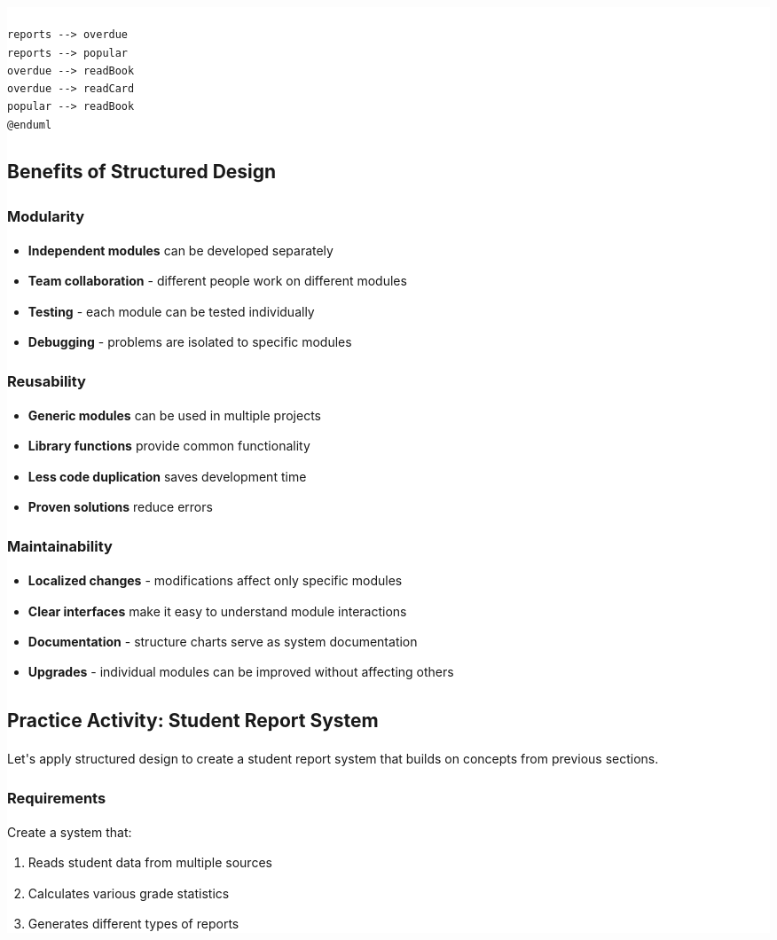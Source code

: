 ```kroki-plantuml

reports --> overdue
reports --> popular
overdue --> readBook
overdue --> readCard
popular --> readBook
@enduml

```

## Benefits of Structured Design

### Modularity

- **Independent modules** can be developed separately

- **Team collaboration** - different people work on different modules

- **Testing** - each module can be tested individually

- **Debugging** - problems are isolated to specific modules

### Reusability

- **Generic modules** can be used in multiple projects

- **Library functions** provide common functionality

- **Less code duplication** saves development time

- **Proven solutions** reduce errors

### Maintainability

- **Localized changes** - modifications affect only specific modules

- **Clear interfaces** make it easy to understand module interactions

- **Documentation** - structure charts serve as system documentation

- **Upgrades** - individual modules can be improved without affecting others

## Practice Activity: Student Report System

Let's apply structured design to create a student report system that builds on concepts from previous sections.

### Requirements

Create a system that:

1. Reads student data from multiple sources

2. Calculates various grade statistics

3. Generates different types of reports
